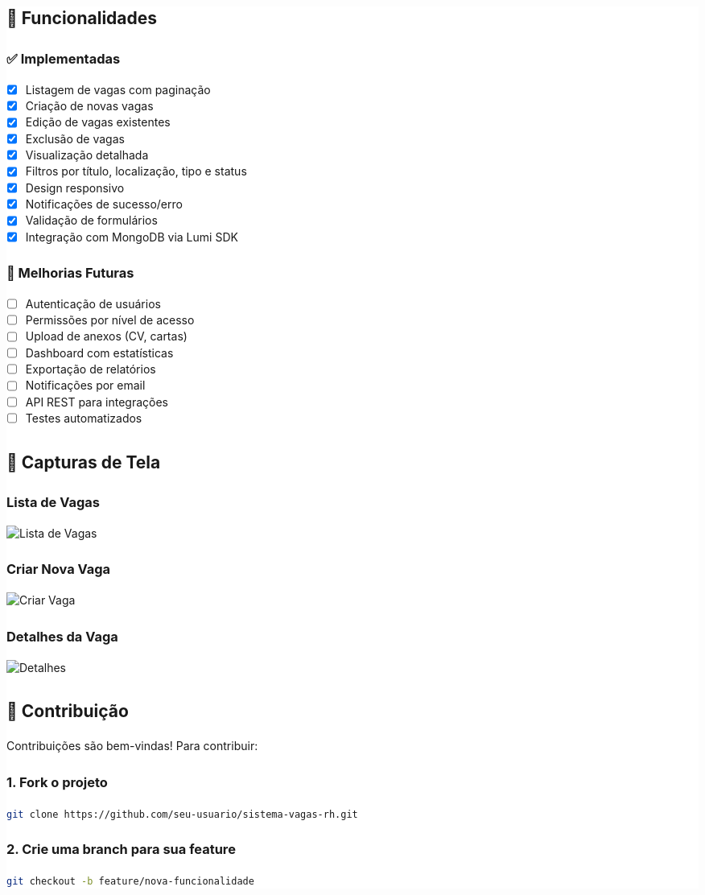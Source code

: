 ## 🔧 Funcionalidades

### ✅ Implementadas
- [x] Listagem de vagas com paginação
- [x] Criação de novas vagas
- [x] Edição de vagas existentes
- [x] Exclusão de vagas
- [x] Visualização detalhada
- [x] Filtros por título, localização, tipo e status
- [x] Design responsivo
- [x] Notificações de sucesso/erro
- [x] Validação de formulários
- [x] Integração com MongoDB via Lumi SDK

### 🔄 Melhorias Futuras
- [ ] Autenticação de usuários
- [ ] Permissões por nível de acesso
- [ ] Upload de anexos (CV, cartas)
- [ ] Dashboard com estatísticas
- [ ] Exportação de relatórios
- [ ] Notificações por email
- [ ] API REST para integrações
- [ ] Testes automatizados

## 📸 Capturas de Tela

### Lista de Vagas
![Lista de Vagas](https://images.pexels.com/photos/3184465/pexels-photo-3184465.jpeg?w=800)

### Criar Nova Vaga
![Criar Vaga](https://images.pexels.com/photos/3184419/pexels-photo-3184419.jpeg?w=800)

### Detalhes da Vaga
![Detalhes](https://images.pexels.com/photos/3184291/pexels-photo-3184291.jpeg?w=800)

## 🤝 Contribuição

Contribuições são bem-vindas! Para contribuir:

### 1. Fork o projeto
```bash
git clone https://github.com/seu-usuario/sistema-vagas-rh.git
```

### 2. Crie uma branch para sua feature
```bash
git checkout -b feature/nova-funcionalidade
```
